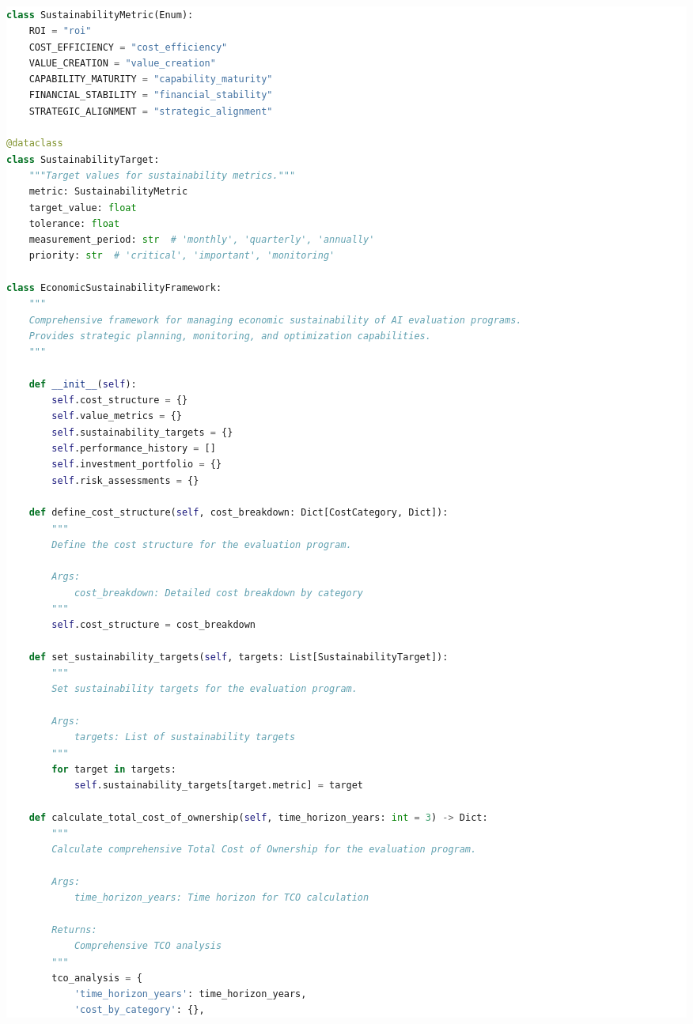 ```python
class SustainabilityMetric(Enum):
    ROI = "roi"
    COST_EFFICIENCY = "cost_efficiency"
    VALUE_CREATION = "value_creation"
    CAPABILITY_MATURITY = "capability_maturity"
    FINANCIAL_STABILITY = "financial_stability"
    STRATEGIC_ALIGNMENT = "strategic_alignment"

@dataclass
class SustainabilityTarget:
    """Target values for sustainability metrics."""
    metric: SustainabilityMetric
    target_value: float
    tolerance: float
    measurement_period: str  # 'monthly', 'quarterly', 'annually'
    priority: str  # 'critical', 'important', 'monitoring'

class EconomicSustainabilityFramework:
    """
    Comprehensive framework for managing economic sustainability of AI evaluation programs.
    Provides strategic planning, monitoring, and optimization capabilities.
    """
    
    def __init__(self):
        self.cost_structure = {}
        self.value_metrics = {}
        self.sustainability_targets = {}
        self.performance_history = []
        self.investment_portfolio = {}
        self.risk_assessments = {}
        
    def define_cost_structure(self, cost_breakdown: Dict[CostCategory, Dict]):
        """
        Define the cost structure for the evaluation program.
        
        Args:
            cost_breakdown: Detailed cost breakdown by category
        """
        self.cost_structure = cost_breakdown
        
    def set_sustainability_targets(self, targets: List[SustainabilityTarget]):
        """
        Set sustainability targets for the evaluation program.
        
        Args:
            targets: List of sustainability targets
        """
        for target in targets:
            self.sustainability_targets[target.metric] = target
            
    def calculate_total_cost_of_ownership(self, time_horizon_years: int = 3) -> Dict:
        """
        Calculate comprehensive Total Cost of Ownership for the evaluation program.
        
        Args:
            time_horizon_years: Time horizon for TCO calculation
            
        Returns:
            Comprehensive TCO analysis
        """
        tco_analysis = {
            'time_horizon_years': time_horizon_years,
            'cost_by_category': {},
```